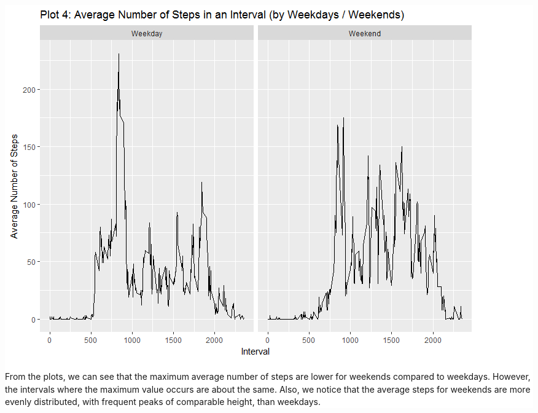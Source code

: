 ![](PA1_template_files/figure-html/Weekday_Weekend_Pattern-1.png)

From the plots, we can see that the maximum average number of steps are lower for weekends compared to weekdays. However, the intervals where the maximum value occurs are about the same. Also, we notice that the average steps for weekends are more evenly distributed, with frequent peaks of comparable height, than weekdays. 
